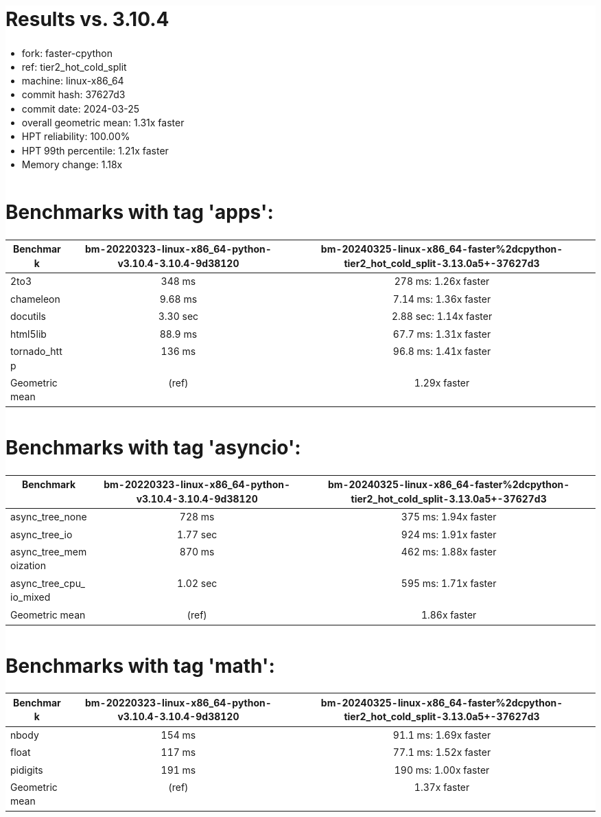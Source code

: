 # Results vs. 3.10.4

- fork: faster-cpython
- ref: tier2_hot_cold_split
- machine: linux-x86_64
- commit hash: 37627d3
- commit date: 2024-03-25
- overall geometric mean: 1.31x faster
- HPT reliability: 100.00%
- HPT 99th percentile: 1.21x faster
- Memory change: 1.18x

Benchmarks with tag 'apps':
===========================

| Benchmark      | bm-20220323-linux-x86_64-python-v3.10.4-3.10.4-9d38120 | bm-20240325-linux-x86_64-faster%2dcpython-tier2_hot_cold_split-3.13.0a5+-37627d3 |
|----------------|:------------------------------------------------------:|:--------------------------------------------------------------------------------:|
| 2to3           | 348 ms                                                 | 278 ms: 1.26x faster                                                             |
| chameleon      | 9.68 ms                                                | 7.14 ms: 1.36x faster                                                            |
| docutils       | 3.30 sec                                               | 2.88 sec: 1.14x faster                                                           |
| html5lib       | 88.9 ms                                                | 67.7 ms: 1.31x faster                                                            |
| tornado_http   | 136 ms                                                 | 96.8 ms: 1.41x faster                                                            |
| Geometric mean | (ref)                                                  | 1.29x faster                                                                     |

Benchmarks with tag 'asyncio':
==============================

| Benchmark               | bm-20220323-linux-x86_64-python-v3.10.4-3.10.4-9d38120 | bm-20240325-linux-x86_64-faster%2dcpython-tier2_hot_cold_split-3.13.0a5+-37627d3 |
|-------------------------|:------------------------------------------------------:|:--------------------------------------------------------------------------------:|
| async_tree_none         | 728 ms                                                 | 375 ms: 1.94x faster                                                             |
| async_tree_io           | 1.77 sec                                               | 924 ms: 1.91x faster                                                             |
| async_tree_memoization  | 870 ms                                                 | 462 ms: 1.88x faster                                                             |
| async_tree_cpu_io_mixed | 1.02 sec                                               | 595 ms: 1.71x faster                                                             |
| Geometric mean          | (ref)                                                  | 1.86x faster                                                                     |

Benchmarks with tag 'math':
===========================

| Benchmark      | bm-20220323-linux-x86_64-python-v3.10.4-3.10.4-9d38120 | bm-20240325-linux-x86_64-faster%2dcpython-tier2_hot_cold_split-3.13.0a5+-37627d3 |
|----------------|:------------------------------------------------------:|:--------------------------------------------------------------------------------:|
| nbody          | 154 ms                                                 | 91.1 ms: 1.69x faster                                                            |
| float          | 117 ms                                                 | 77.1 ms: 1.52x faster                                                            |
| pidigits       | 191 ms                                                 | 190 ms: 1.00x faster                                                             |
| Geometric mean | (ref)                                                  | 1.37x faster                                                                     |

